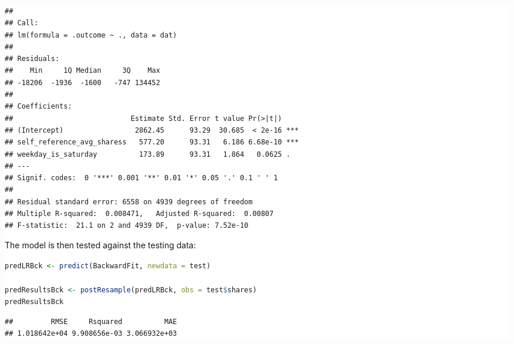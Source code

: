     ## 
    ## Call:
    ## lm(formula = .outcome ~ ., data = dat)
    ## 
    ## Residuals:
    ##    Min     1Q Median     3Q    Max 
    ## -18206  -1936  -1600   -747 134452 
    ## 
    ## Coefficients:
    ##                            Estimate Std. Error t value Pr(>|t|)    
    ## (Intercept)                 2862.45      93.29  30.685  < 2e-16 ***
    ## self_reference_avg_sharess   577.20      93.31   6.186 6.68e-10 ***
    ## weekday_is_saturday          173.89      93.31   1.864   0.0625 .  
    ## ---
    ## Signif. codes:  0 '***' 0.001 '**' 0.01 '*' 0.05 '.' 0.1 ' ' 1
    ## 
    ## Residual standard error: 6558 on 4939 degrees of freedom
    ## Multiple R-squared:  0.008471,   Adjusted R-squared:  0.00807 
    ## F-statistic:  21.1 on 2 and 4939 DF,  p-value: 7.52e-10

The model is then tested against the testing data:

``` r
predLRBck <- predict(BackwardFit, newdata = test)
  
predResultsBck <- postResample(predLRBck, obs = test$shares)
predResultsBck
```

    ##         RMSE     Rsquared          MAE 
    ## 1.018642e+04 9.908656e-03 3.066932e+03
